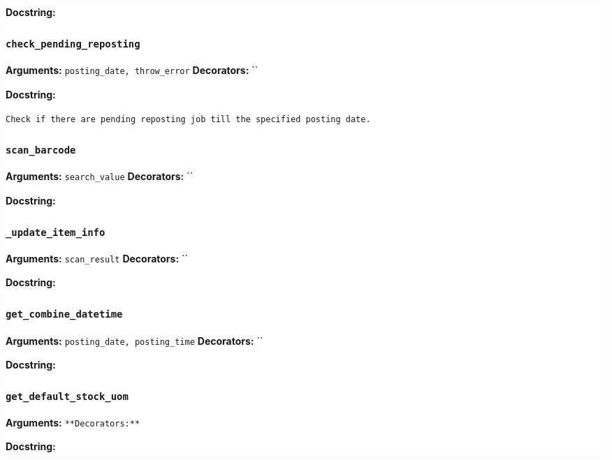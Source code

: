 **Docstring:**
```

```
### `check_pending_reposting`
**Arguments:** `posting_date, throw_error`
**Decorators:** ``

**Docstring:**
```
Check if there are pending reposting job till the specified posting date.
```
### `scan_barcode`
**Arguments:** `search_value`
**Decorators:** ``

**Docstring:**
```

```
### `_update_item_info`
**Arguments:** `scan_result`
**Decorators:** ``

**Docstring:**
```

```
### `get_combine_datetime`
**Arguments:** `posting_date, posting_time`
**Decorators:** ``

**Docstring:**
```

```
### `get_default_stock_uom`
**Arguments:** ``
**Decorators:** ``

**Docstring:**
```

```

